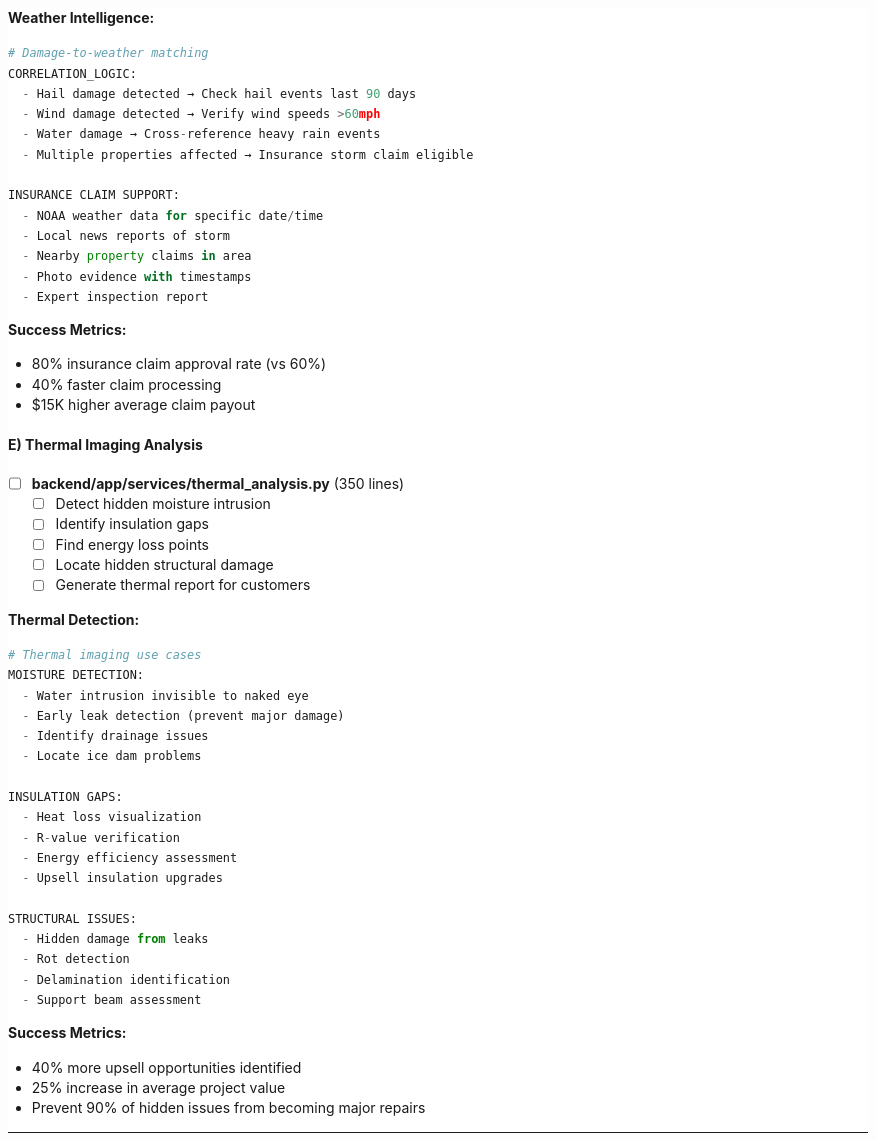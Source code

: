 **Weather Intelligence:**
```python
# Damage-to-weather matching
CORRELATION_LOGIC:
  - Hail damage detected → Check hail events last 90 days
  - Wind damage detected → Verify wind speeds >60mph
  - Water damage → Cross-reference heavy rain events
  - Multiple properties affected → Insurance storm claim eligible

INSURANCE CLAIM SUPPORT:
  - NOAA weather data for specific date/time
  - Local news reports of storm
  - Nearby property claims in area
  - Photo evidence with timestamps
  - Expert inspection report
```

**Success Metrics:**
- 80% insurance claim approval rate (vs 60%)
- 40% faster claim processing
- $15K higher average claim payout

#### E) Thermal Imaging Analysis
- [ ] **backend/app/services/thermal_analysis.py** (350 lines)
  - [ ] Detect hidden moisture intrusion
  - [ ] Identify insulation gaps
  - [ ] Find energy loss points
  - [ ] Locate hidden structural damage
  - [ ] Generate thermal report for customers

**Thermal Detection:**
```python
# Thermal imaging use cases
MOISTURE DETECTION:
  - Water intrusion invisible to naked eye
  - Early leak detection (prevent major damage)
  - Identify drainage issues
  - Locate ice dam problems

INSULATION GAPS:
  - Heat loss visualization
  - R-value verification
  - Energy efficiency assessment
  - Upsell insulation upgrades

STRUCTURAL ISSUES:
  - Hidden damage from leaks
  - Rot detection
  - Delamination identification
  - Support beam assessment
```

**Success Metrics:**
- 40% more upsell opportunities identified
- 25% increase in average project value
- Prevent 90% of hidden issues from becoming major repairs

---